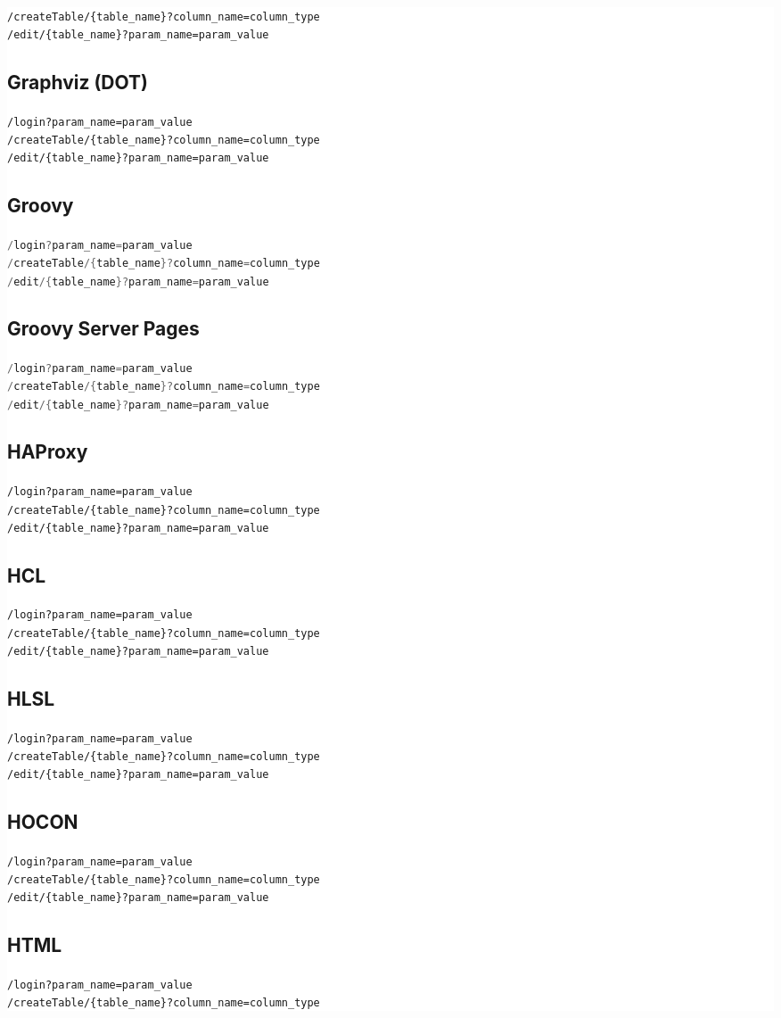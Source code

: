 ```GraphQL
/createTable/{table_name}?column_name=column_type
/edit/{table_name}?param_name=param_value

```
## Graphviz (DOT)
```Graphviz (DOT)
/login?param_name=param_value
/createTable/{table_name}?column_name=column_type
/edit/{table_name}?param_name=param_value

```
## Groovy
```Groovy
/login?param_name=param_value
/createTable/{table_name}?column_name=column_type
/edit/{table_name}?param_name=param_value

```
## Groovy Server Pages
```Groovy Server Pages
/login?param_name=param_value
/createTable/{table_name}?column_name=column_type
/edit/{table_name}?param_name=param_value

```
## HAProxy
```HAProxy
/login?param_name=param_value
/createTable/{table_name}?column_name=column_type
/edit/{table_name}?param_name=param_value

```
## HCL
```HCL
/login?param_name=param_value
/createTable/{table_name}?column_name=column_type
/edit/{table_name}?param_name=param_value

```
## HLSL
```HLSL
/login?param_name=param_value
/createTable/{table_name}?column_name=column_type
/edit/{table_name}?param_name=param_value

```
## HOCON
```HOCON
/login?param_name=param_value
/createTable/{table_name}?column_name=column_type
/edit/{table_name}?param_name=param_value

```
## HTML
```HTML
/login?param_name=param_value
/createTable/{table_name}?column_name=column_type
```